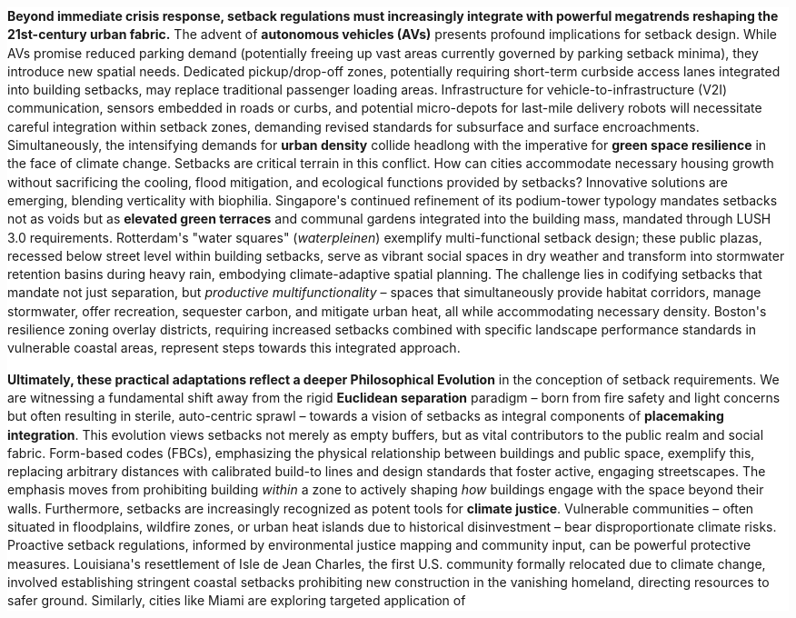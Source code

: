 **Beyond immediate crisis response, setback regulations must increasingly integrate with powerful megatrends reshaping the 21st-century urban fabric.** The advent of **autonomous vehicles (AVs)** presents profound implications for setback design. While AVs promise reduced parking demand (potentially freeing up vast areas currently governed by parking setback minima), they introduce new spatial needs. Dedicated pickup/drop-off zones, potentially requiring short-term curbside access lanes integrated into building setbacks, may replace traditional passenger loading areas. Infrastructure for vehicle-to-infrastructure (V2I) communication, sensors embedded in roads or curbs, and potential micro-depots for last-mile delivery robots will necessitate careful integration within setback zones, demanding revised standards for subsurface and surface encroachments. Simultaneously, the intensifying demands for **urban density** collide headlong with the imperative for **green space resilience** in the face of climate change. Setbacks are critical terrain in this conflict. How can cities accommodate necessary housing growth without sacrificing the cooling, flood mitigation, and ecological functions provided by setbacks? Innovative solutions are emerging, blending verticality with biophilia. Singapore's continued refinement of its podium-tower typology mandates setbacks not as voids but as **elevated green terraces** and communal gardens integrated into the building mass, mandated through LUSH 3.0 requirements. Rotterdam's "water squares" (*waterpleinen*) exemplify multi-functional setback design; these public plazas, recessed below street level within building setbacks, serve as vibrant social spaces in dry weather and transform into stormwater retention basins during heavy rain, embodying climate-adaptive spatial planning. The challenge lies in codifying setbacks that mandate not just separation, but *productive multifunctionality* – spaces that simultaneously provide habitat corridors, manage stormwater, offer recreation, sequester carbon, and mitigate urban heat, all while accommodating necessary density. Boston's resilience zoning overlay districts, requiring increased setbacks combined with specific landscape performance standards in vulnerable coastal areas, represent steps towards this integrated approach.

**Ultimately, these practical adaptations reflect a deeper Philosophical Evolution** in the conception of setback requirements. We are witnessing a fundamental shift away from the rigid **Euclidean separation** paradigm – born from fire safety and light concerns but often resulting in sterile, auto-centric sprawl – towards a vision of setbacks as integral components of **placemaking integration**. This evolution views setbacks not merely as empty buffers, but as vital contributors to the public realm and social fabric. Form-based codes (FBCs), emphasizing the physical relationship between buildings and public space, exemplify this, replacing arbitrary distances with calibrated build-to lines and design standards that foster active, engaging streetscapes. The emphasis moves from prohibiting building *within* a zone to actively shaping *how* buildings engage with the space beyond their walls. Furthermore, setbacks are increasingly recognized as potent tools for **climate justice**. Vulnerable communities – often situated in floodplains, wildfire zones, or urban heat islands due to historical disinvestment – bear disproportionate climate risks. Proactive setback regulations, informed by environmental justice mapping and community input, can be powerful protective measures. Louisiana's resettlement of Isle de Jean Charles, the first U.S. community formally relocated due to climate change, involved establishing stringent coastal setbacks prohibiting new construction in the vanishing homeland, directing resources to safer ground. Similarly, cities like Miami are exploring targeted application of